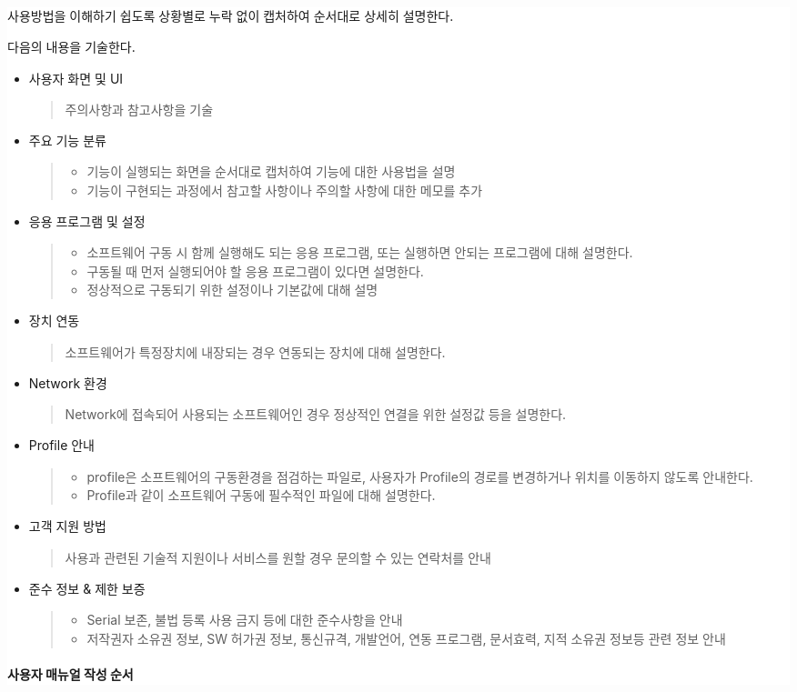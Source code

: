 사용방법을 이해하기 쉽도록 상황별로 누락 없이 캡처하여 순서대로 상세히 설명한다.

다음의 내용을 기술한다.

* 사용자 화면 및 UI

  > 주의사항과 참고사항을 기술

* 주요 기능 분류

  > + 기능이 실행되는 화면을 순서대로 캡처하여 기능에 대한 사용법을 설명
  > + 기능이 구현되는 과정에서 참고할 사항이나 주의할 사항에 대한 메모를 추가

* 응용 프로그램 및 설정

  > + 소프트웨어 구동 시 함께 실행해도 되는 응용 프로그램, 또는 실행하면 안되는 프로그램에 대해 설명한다.
  > + 구동될 때 먼저 실행되어야 할 응용 프로그램이 있다면 설명한다.
  > + 정상적으로 구동되기 위한 설정이나 기본값에 대해 설명

* 장치 연동

  > 소프트웨어가 특정장치에 내장되는 경우 연동되는 장치에 대해 설명한다.

* Network 환경

  > Network에 접속되어 사용되는 소프트웨어인 경우 정상적인 연결을 위한 설정값 등을 설명한다.

* Profile 안내

  > + profile은 소프트웨어의 구동환경을 점검하는 파일로, 사용자가 Profile의 경로를 변경하거나 위치를 이동하지 않도록 안내한다.
  > + Profile과 같이 소프트웨어 구동에 필수적인 파일에 대해 설명한다.

* 고객 지원 방법

  > 사용과 관련된 기술적 지원이나 서비스를 원할 경우 문의할 수 있는 연락처를 안내

* 준수 정보 & 제한 보증

  > + Serial 보존, 불법 등록 사용 금지 등에 대한 준수사항을 안내
  > + 저작권자 소유권 정보, SW 허가권 정보, 통신규격, 개발언어, 연동 프로그램, 문서효력, 지적 소유권 정보등 관련 정보 안내



#### 사용자 매뉴얼 작성 순서
